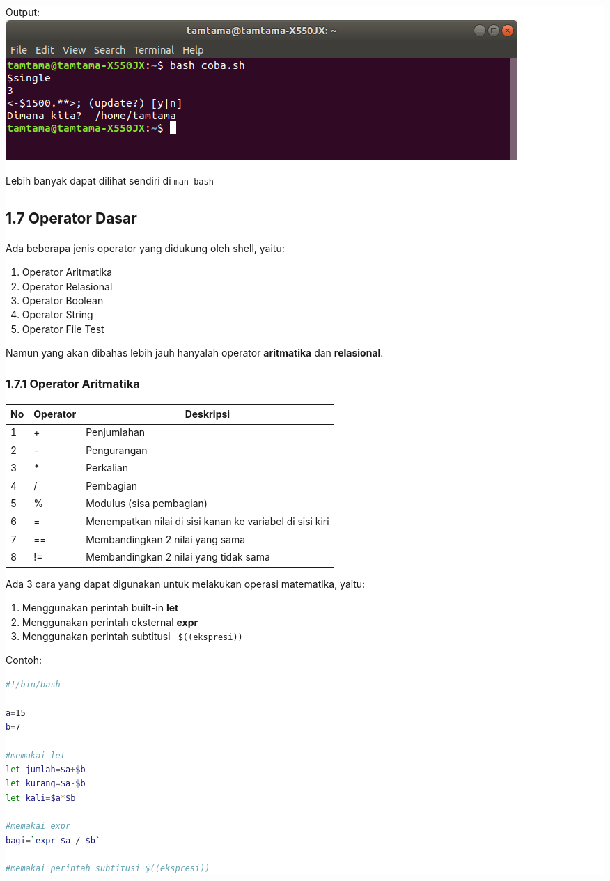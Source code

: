 Output:   
![hasil-quote](/shell-scripting/gambar/hasil-quote.png)

Lebih banyak dapat dilihat sendiri di `man bash`

## 1.7 Operator Dasar
Ada beberapa jenis operator yang didukung oleh shell, yaitu:
  1. Operator Aritmatika
  2. Operator Relasional
  3. Operator Boolean
  4. Operator String
  5. Operator File Test

Namun yang akan dibahas lebih jauh hanyalah operator **aritmatika** dan **relasional**.

### 1.7.1 Operator Aritmatika

| No | Operator | Deskripsi |
|---|---|---|
| 1 | + | Penjumlahan |
| 2 | - | Pengurangan |
| 3 | * | Perkalian |
| 4 | / | Pembagian |
| 5 | % | Modulus (sisa pembagian) |
| 6 | = | Menempatkan nilai di sisi kanan ke variabel di sisi kiri |
| 7 | == | Membandingkan 2 nilai yang sama |
| 8 | != | Membandingkan 2 nilai yang tidak sama |

Ada 3 cara yang dapat digunakan untuk melakukan operasi matematika, yaitu:
1. Menggunakan perintah built-in **let**
2. Menggunakan perintah eksternal **expr** 
3. Menggunakan perintah subtitusi ` $((ekspresi))`

Contoh:   
```bash
#!/bin/bash

a=15
b=7

#memakai let
let jumlah=$a+$b
let kurang=$a-$b
let kali=$a*$b

#memakai expr
bagi=`expr $a / $b`

#memakai perintah subtitusi $((ekspresi))
```
